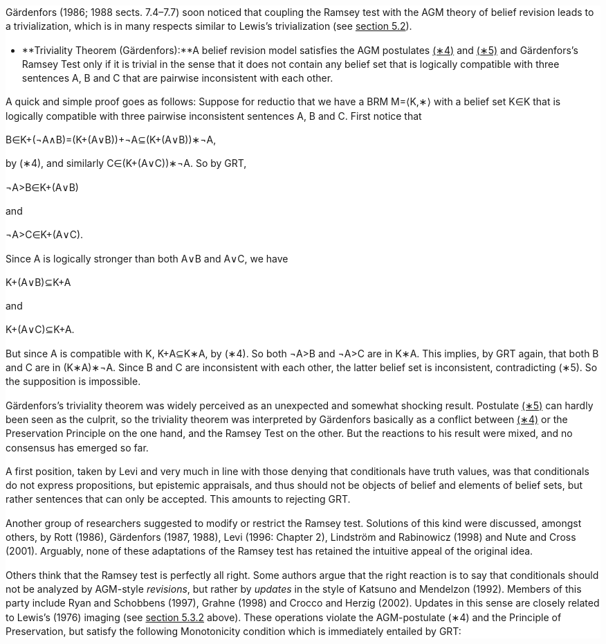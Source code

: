Gärdenfors (1986; 1988 sects. 7.4–7.7) soon noticed that coupling the Ramsey test with the AGM theory of belief revision leads to a trivialization, which is in many respects similar to Lewis’s trivialization (see [section 5.2][38]).

-   **Triviality Theorem (Gärdenfors):**A belief revision model satisfies the AGM postulates [(∗4)][39] and [(∗5)][40] and Gärdenfors’s Ramsey Test only if it is trivial in the sense that it does not contain any belief set that is logically compatible with three sentences A, B and C that are pairwise inconsistent with each other.

A quick and simple proof goes as follows: Suppose for reductio that we have a BRM M\=⟨K,∗⟩ with a belief set K∈K that is logically compatible with three pairwise inconsistent sentences A, B and C. First notice that

B∈K+(¬A∧B)\=(K+(A∨B))+¬A⊆(K+(A∨B))∗¬A,

by (∗4), and similarly C∈(K+(A∨C))∗¬A. So by GRT,

¬A\>B∈K+(A∨B)

and

¬A\>C∈K+(A∨C).

Since A is logically stronger than both A∨B and A∨C, we have

K+(A∨B)⊆K+A

and

K+(A∨C)⊆K+A.

But since A is compatible with K, K+A⊆K∗A, by (∗4). So both ¬A\>B and ¬A\>C are in K∗A. This implies, by GRT again, that both B and C are in (K∗A)∗¬A. Since B and C are inconsistent with each other, the latter belief set is inconsistent, contradicting (∗5). So the supposition is impossible.

Gärdenfors’s triviality theorem was widely perceived as an unexpected and somewhat shocking result. Postulate [(∗5)][41] can hardly been seen as the culprit, so the triviality theorem was interpreted by Gärdenfors basically as a conflict between [(∗4)][42] or the Preservation Principle on the one hand, and the Ramsey Test on the other. But the reactions to his result were mixed, and no consensus has emerged so far.

A first position, taken by Levi and very much in line with those denying that conditionals have truth values, was that conditionals do not express propositions, but epistemic appraisals, and thus should not be objects of belief and elements of belief sets, but rather sentences that can only be accepted. This amounts to rejecting GRT.

Another group of researchers suggested to modify or restrict the Ramsey test. Solutions of this kind were discussed, amongst others, by Rott (1986), Gärdenfors (1987, 1988), Levi (1996: Chapter 2), Lindström and Rabinowicz (1998) and Nute and Cross (2001). Arguably, none of these adaptations of the Ramsey test has retained the intuitive appeal of the original idea.

Others think that the Ramsey test is perfectly all right. Some authors argue that the right reaction is to say that conditionals should not be analyzed by AGM-style *revisions*, but rather by *updates* in the style of Katsuno and Mendelzon (1992). Members of this party include Ryan and Schobbens (1997), Grahne (1998) and Crocco and Herzig (2002). Updates in this sense are closely related to Lewis’s (1976) imaging (see [section 5.3.2][43] above). These operations violate the AGM-postulate (∗4) and the Principle of Preservation, but satisfy the following Monotonicity condition which is immediately entailed by GRT:


[1]: https://plato.stanford.edu/entries/logic-conditionals/#ThreValuCond
[2]: https://plato.stanford.edu/entries/logic-conditionals/#PossWorlMode
[3]: https://plato.stanford.edu/entries/logic-conditionals/#PremSema
[4]: https://plato.stanford.edu/entries/logic-conditionals/#ProbLogi
[5]: https://plato.stanford.edu/entries/logic-conditionals/#BeliReviAppr
[6]: https://plato.stanford.edu/entries/logic-conditionals/#ReleDiffMaki
[7]: https://plato.stanford.edu/entries/logic-conditionals/#ModaSpeeActs
[8]: https://plato.stanford.edu/entries/logic-conditionals/#PossWorlMode
[9]: https://plato.stanford.edu/entries/logic-conditionals/#figluk
[10]: https://plato.stanford.edu/entries/logic-conditionals/#figfinetti
[11]: https://plato.stanford.edu/entries/logic-conditionals/#figcooper
[12]: https://plato.stanford.edu/entries/logic-conditionals/#ReleDiffMaki
[13]: https://plato.stanford.edu/entries/logic-conditionals/#VariStriCond
[14]: https://plato.stanford.edu/entries/logic-conditionals/notes.html#note-1
[15]: https://plato.stanford.edu/entries/logic-conditionals/#IfImpoExpoSimpDisjAnte
[16]: https://plato.stanford.edu/entries/logic-conditionals/#exadams
[17]: https://plato.stanford.edu/entries/logic-conditionals/#exstal
[18]: https://plato.stanford.edu/entries/logic-conditionals/#figocounterxtrans
[19]: https://plato.stanford.edu/entries/logic-conditionals/#NonmLogiPrefMode
[20]: https://plato.stanford.edu/entries/logic-conditionals/#ProbLogi
[21]: https://plato.stanford.edu/entries/logic-conditionals/#tabsalientlogics
[22]: https://plato.stanford.edu/entries/logic-conditionals/notes.html#note-2
[23]: https://plato.stanford.edu/entries/logic-conditionals/#MainSema
[24]: https://plato.stanford.edu/entries/logic-conditionals/notes.html#note-3
[25]: https://plato.stanford.edu/entries/logic-conditionals/notes.html#note-4
[26]: https://plato.stanford.edu/entries/logic-conditionals/notes.html#note-5
[27]: https://plato.stanford.edu/entries/logic-conditionals/#figpcounterxtrans
[28]: https://plato.stanford.edu/entries/logic-conditionals/notes.html#note-6
[29]: https://plato.stanford.edu/entries/logic-conditionals/#PossWorlMode
[30]: https://plato.stanford.edu/entries/logic-conditionals/#PremSema
[31]: https://plato.stanford.edu/entries/logic-conditionals/#figcounterxtrans
[32]: https://plato.stanford.edu/entries/logic-conditionals/notes.html#note-7
[33]: https://plato.stanford.edu/entries/logic-conditionals/notes.html#note-8
[34]: https://plato.stanford.edu/entries/logic-conditionals/#Moda
[35]: https://plato.stanford.edu/entries/logic-conditionals/#figconditionalizationvsimaging
[36]: https://plato.stanford.edu/entries/logic-conditionals/figdesc.html#figconditionalizationvsimaging
[37]: https://plato.stanford.edu/entries/logic-conditionals/#ReleDiffMaki
[38]: https://plato.stanford.edu/entries/logic-conditionals/#LewiTrivTheo
[39]: https://plato.stanford.edu/entries/logic-conditionals/#ex4s
[40]: https://plato.stanford.edu/entries/logic-conditionals/#ex5s
[41]: https://plato.stanford.edu/entries/logic-conditionals/#ex5s
[42]: https://plato.stanford.edu/entries/logic-conditionals/#ex4s
[43]: https://plato.stanford.edu/entries/logic-conditionals/#Imag
[44]: https://plato.stanford.edu/entries/logic-conditionals/notes.html#note-9
[45]: https://plato.stanford.edu/entries/logic-conditionals/#PossWorlMode
[46]: https://plato.stanford.edu/entries/logic-conditionals/#exnec
[47]: https://plato.stanford.edu/entries/logic-conditionals/#exposs
[48]: https://plato.stanford.edu/entries/logic-conditionals/#expolar